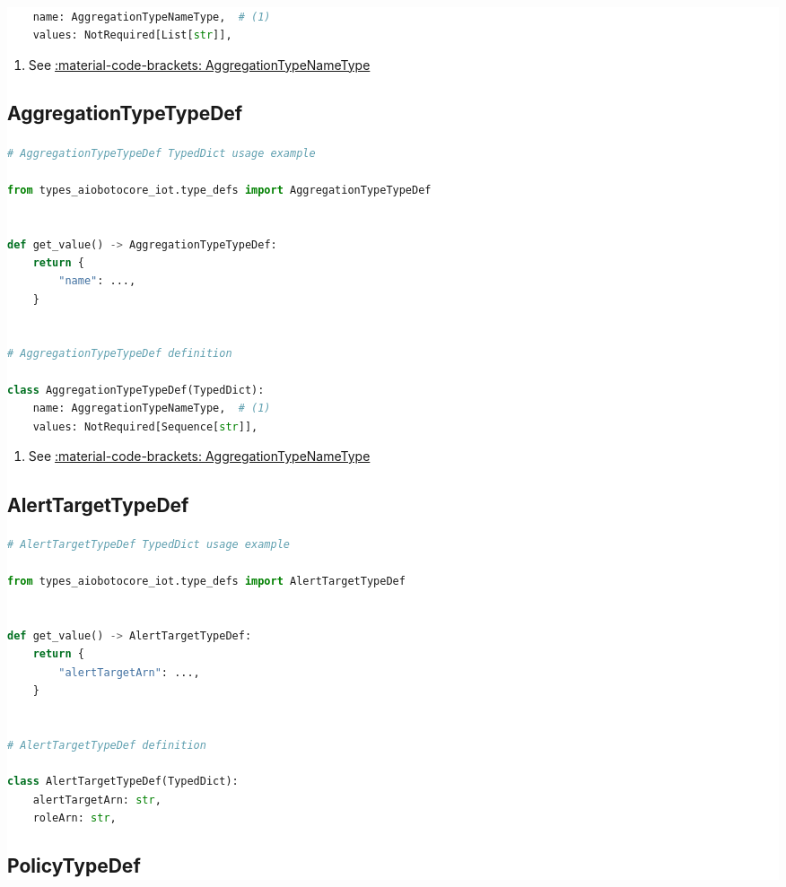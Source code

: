 ```python
    name: AggregationTypeNameType,  # (1)
    values: NotRequired[List[str]],
```

1. See [:material-code-brackets: AggregationTypeNameType](./literals.md#aggregationtypenametype)

## AggregationTypeTypeDef

```python
# AggregationTypeTypeDef TypedDict usage example

from types_aiobotocore_iot.type_defs import AggregationTypeTypeDef


def get_value() -> AggregationTypeTypeDef:
    return {
        "name": ...,
    }


# AggregationTypeTypeDef definition

class AggregationTypeTypeDef(TypedDict):
    name: AggregationTypeNameType,  # (1)
    values: NotRequired[Sequence[str]],
```

1. See [:material-code-brackets: AggregationTypeNameType](./literals.md#aggregationtypenametype)

## AlertTargetTypeDef

```python
# AlertTargetTypeDef TypedDict usage example

from types_aiobotocore_iot.type_defs import AlertTargetTypeDef


def get_value() -> AlertTargetTypeDef:
    return {
        "alertTargetArn": ...,
    }


# AlertTargetTypeDef definition

class AlertTargetTypeDef(TypedDict):
    alertTargetArn: str,
    roleArn: str,
```


## PolicyTypeDef
